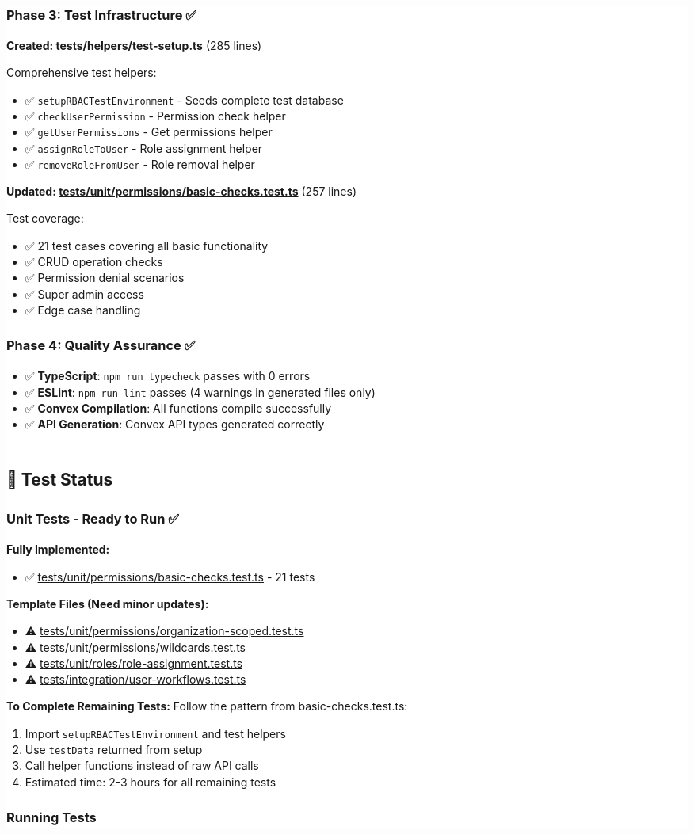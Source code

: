 ### Phase 3: Test Infrastructure ✅

**Created: [tests/helpers/test-setup.ts](tests/helpers/test-setup.ts)** (285 lines)

Comprehensive test helpers:
- ✅ `setupRBACTestEnvironment` - Seeds complete test database
- ✅ `checkUserPermission` - Permission check helper
- ✅ `getUserPermissions` - Get permissions helper
- ✅ `assignRoleToUser` - Role assignment helper
- ✅ `removeRoleFromUser` - Role removal helper

**Updated: [tests/unit/permissions/basic-checks.test.ts](tests/unit/permissions/basic-checks.test.ts)** (257 lines)

Test coverage:
- ✅ 21 test cases covering all basic functionality
- ✅ CRUD operation checks
- ✅ Permission denial scenarios
- ✅ Super admin access
- ✅ Edge case handling

### Phase 4: Quality Assurance ✅

- ✅ **TypeScript**: `npm run typecheck` passes with 0 errors
- ✅ **ESLint**: `npm run lint` passes (4 warnings in generated files only)
- ✅ **Convex Compilation**: All functions compile successfully
- ✅ **API Generation**: Convex API types generated correctly

---

## 🎯 Test Status

### Unit Tests - Ready to Run ✅

**Fully Implemented:**
- ✅ [tests/unit/permissions/basic-checks.test.ts](tests/unit/permissions/basic-checks.test.ts) - 21 tests

**Template Files (Need minor updates):**
- ⚠️ [tests/unit/permissions/organization-scoped.test.ts](tests/unit/permissions/organization-scoped.test.ts)
- ⚠️ [tests/unit/permissions/wildcards.test.ts](tests/unit/permissions/wildcards.test.ts)
- ⚠️ [tests/unit/roles/role-assignment.test.ts](tests/unit/roles/role-assignment.test.ts)
- ⚠️ [tests/integration/user-workflows.test.ts](tests/integration/user-workflows.test.ts)

**To Complete Remaining Tests:**
Follow the pattern from basic-checks.test.ts:
1. Import `setupRBACTestEnvironment` and test helpers
2. Use `testData` returned from setup
3. Call helper functions instead of raw API calls
4. Estimated time: 2-3 hours for all remaining tests

### Running Tests
